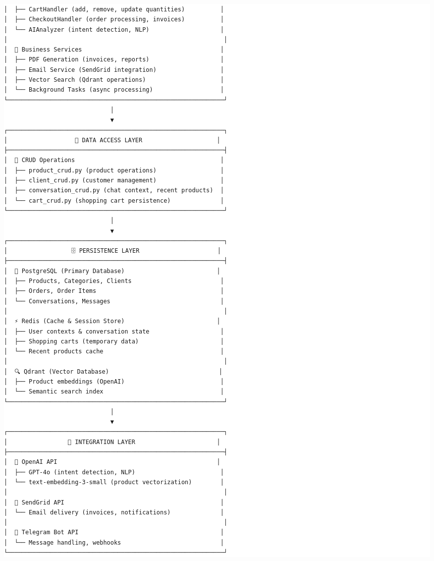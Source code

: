 ```
│  ├── CartHandler (add, remove, update quantities)          │
│  ├── CheckoutHandler (order processing, invoices)          │
│  └── AIAnalyzer (intent detection, NLP)                    │
│                                                             │
│  📄 Business Services                                       │
│  ├── PDF Generation (invoices, reports)                    │
│  ├── Email Service (SendGrid integration)                  │
│  ├── Vector Search (Qdrant operations)                     │
│  └── Background Tasks (async processing)                   │
└─────────────────────────────────────────────────────────────┘
                              │
                              ▼
┌─────────────────────────────────────────────────────────────┐
│                   💾 DATA ACCESS LAYER                     │
├─────────────────────────────────────────────────────────────┤
│  📝 CRUD Operations                                         │
│  ├── product_crud.py (product operations)                  │
│  ├── client_crud.py (customer management)                  │
│  ├── conversation_crud.py (chat context, recent products)  │
│  └── cart_crud.py (shopping cart persistence)              │
└─────────────────────────────────────────────────────────────┘
                              │
                              ▼
┌─────────────────────────────────────────────────────────────┐
│                  🗄️ PERSISTENCE LAYER                      │
├─────────────────────────────────────────────────────────────┤
│  🐘 PostgreSQL (Primary Database)                          │
│  ├── Products, Categories, Clients                         │
│  ├── Orders, Order Items                                   │
│  └── Conversations, Messages                               │
│                                                             │
│  ⚡ Redis (Cache & Session Store)                          │
│  ├── User contexts & conversation state                    │
│  ├── Shopping carts (temporary data)                       │
│  └── Recent products cache                                 │
│                                                             │
│  🔍 Qdrant (Vector Database)                               │
│  ├── Product embeddings (OpenAI)                           │
│  └── Semantic search index                                 │
└─────────────────────────────────────────────────────────────┘
                              │
                              ▼
┌─────────────────────────────────────────────────────────────┐
│                 🔌 INTEGRATION LAYER                       │
├─────────────────────────────────────────────────────────────┤
│  🤖 OpenAI API                                             │
│  ├── GPT-4o (intent detection, NLP)                        │
│  └── text-embedding-3-small (product vectorization)        │
│                                                             │
│  📧 SendGrid API                                            │
│  └── Email delivery (invoices, notifications)              │
│                                                             │
│  📱 Telegram Bot API                                        │
│  └── Message handling, webhooks                            │
└─────────────────────────────────────────────────────────────┘
```
